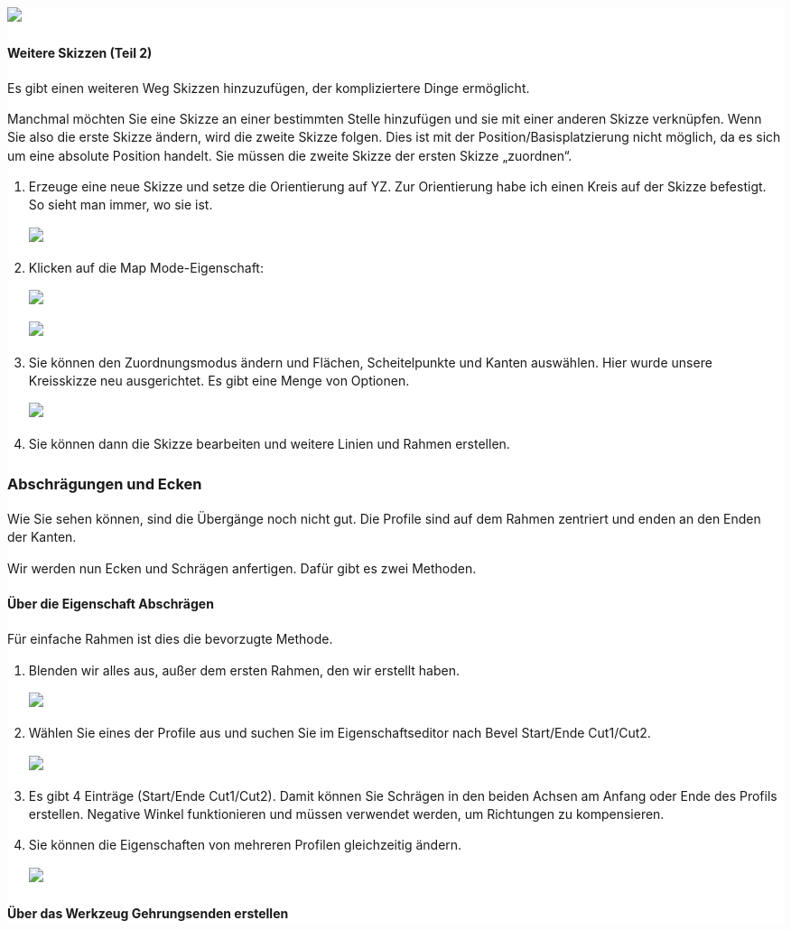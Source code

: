    ![](/images/FrameForge_26-cube-done.png)

#### Weitere Skizzen (Teil 2)

Es gibt einen weiteren Weg Skizzen hinzuzufügen, der kompliziertere Dinge ermöglicht.

Manchmal möchten Sie eine Skizze an einer bestimmten Stelle hinzufügen und sie mit einer anderen Skizze verknüpfen. Wenn Sie also die erste Skizze ändern, wird die zweite Skizze folgen. Dies ist mit der Position/Basisplatzierung nicht möglich, da es sich um eine absolute Position handelt. Sie müssen die zweite Skizze der ersten Skizze „zuordnen“.

1. Erzeuge eine neue Skizze und setze die Orientierung auf YZ.
   Zur Orientierung habe ich einen Kreis auf der Skizze befestigt. So sieht man immer, wo sie ist.

   ![](/images/FrameForge_30-mapmode-sketch.png)
2. Klicken auf die Map Mode-Eigenschaft:

   ![](/images/FrameForge_31-mapmode.png)

   ![](/images/FrameForge_32-mapmode-dialog.png)
3. Sie können den Zuordnungsmodus ändern und Flächen, Scheitelpunkte und Kanten auswählen. Hier wurde unsere Kreisskizze neu ausgerichtet. Es gibt eine Menge von Optionen.

   ![](/images/FrameForge_33-mapmode.png)
4. Sie können dann die Skizze bearbeiten und weitere Linien und Rahmen erstellen.

### Abschrägungen und Ecken

Wie Sie sehen können, sind die Übergänge noch nicht gut. Die Profile sind auf dem Rahmen zentriert und enden an den Enden der Kanten.

Wir werden nun Ecken und Schrägen anfertigen. Dafür gibt es zwei Methoden.

#### Über die Eigenschaft Abschrägen

Für einfache Rahmen ist dies die bevorzugte Methode.

1. Blenden wir alles aus, außer dem ersten Rahmen, den wir erstellt haben.

   ![](/images/FrameForge_40-show-first-frame.png)
2. Wählen Sie eines der Profile aus und suchen Sie im Eigenschaftseditor nach Bevel Start/Ende Cut1/Cut2.

   ![](/images/FrameForge_41-bevels.png)
3. Es gibt 4 Einträge (Start/Ende Cut1/Cut2). Damit können Sie Schrägen in den beiden Achsen am Anfang oder Ende des Profils erstellen. Negative Winkel funktionieren und müssen verwendet werden, um Richtungen zu kompensieren.
4. Sie können die Eigenschaften von mehreren Profilen gleichzeitig ändern.

   ![](/images/FrameForge_42-batchs-bevels.png)

#### Über das Werkzeug Gehrungsenden erstellen

